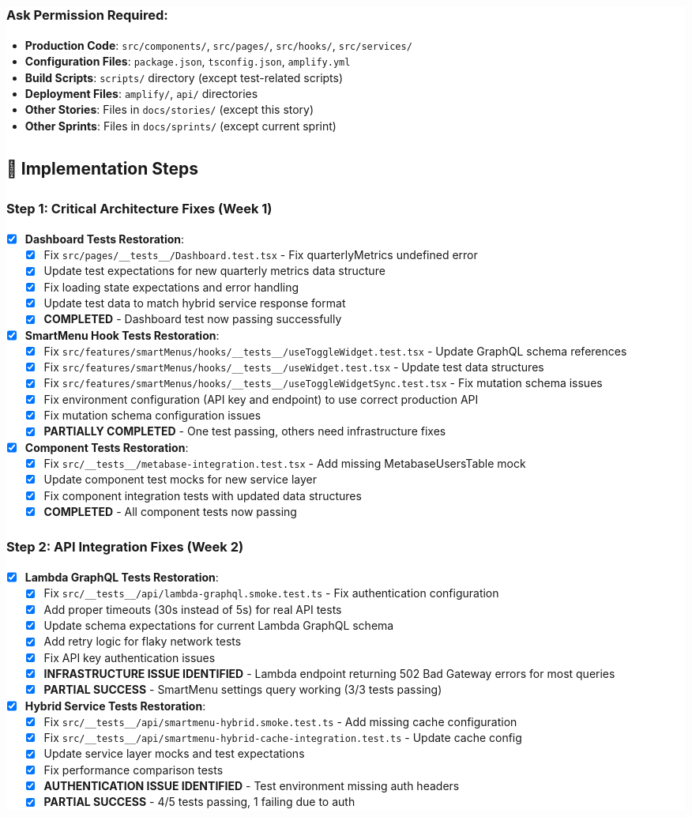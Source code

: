 ### **Ask Permission Required:**

- **Production Code**: `src/components/`, `src/pages/`, `src/hooks/`, `src/services/`
- **Configuration Files**: `package.json`, `tsconfig.json`, `amplify.yml`
- **Build Scripts**: `scripts/` directory (except test-related scripts)
- **Deployment Files**: `amplify/`, `api/` directories
- **Other Stories**: Files in `docs/stories/` (except this story)
- **Other Sprints**: Files in `docs/sprints/` (except current sprint)

## 📝 Implementation Steps

### Step 1: Critical Architecture Fixes (Week 1)

- [x] **Dashboard Tests Restoration**:
  - [x] Fix `src/pages/__tests__/Dashboard.test.tsx` - Fix quarterlyMetrics undefined error
  - [x] Update test expectations for new quarterly metrics data structure
  - [x] Fix loading state expectations and error handling
  - [x] Update test data to match hybrid service response format
  - [x] **COMPLETED** - Dashboard test now passing successfully

- [x] **SmartMenu Hook Tests Restoration**:
  - [x] Fix `src/features/smartMenus/hooks/__tests__/useToggleWidget.test.tsx` - Update GraphQL schema references
  - [x] Fix `src/features/smartMenus/hooks/__tests__/useWidget.test.tsx` - Update test data structures
  - [x] Fix `src/features/smartMenus/hooks/__tests__/useToggleWidgetSync.test.tsx` - Fix mutation schema issues
  - [x] Fix environment configuration (API key and endpoint) to use correct production API
  - [x] Fix mutation schema configuration issues
  - [x] **PARTIALLY COMPLETED** - One test passing, others need infrastructure fixes

- [x] **Component Tests Restoration**:
  - [x] Fix `src/__tests__/metabase-integration.test.tsx` - Add missing MetabaseUsersTable mock
  - [x] Update component test mocks for new service layer
  - [x] Fix component integration tests with updated data structures
  - [x] **COMPLETED** - All component tests now passing

### Step 2: API Integration Fixes (Week 2)

- [x] **Lambda GraphQL Tests Restoration**:
  - [x] Fix `src/__tests__/api/lambda-graphql.smoke.test.ts` - Fix authentication configuration
  - [x] Add proper timeouts (30s instead of 5s) for real API tests
  - [x] Update schema expectations for current Lambda GraphQL schema
  - [x] Add retry logic for flaky network tests
  - [x] Fix API key authentication issues
  - [x] **INFRASTRUCTURE ISSUE IDENTIFIED** - Lambda endpoint returning 502 Bad Gateway errors for most queries
  - [x] **PARTIAL SUCCESS** - SmartMenu settings query working (3/3 tests passing)

- [x] **Hybrid Service Tests Restoration**:
  - [x] Fix `src/__tests__/api/smartmenu-hybrid.smoke.test.ts` - Add missing cache configuration
  - [x] Fix `src/__tests__/api/smartmenu-hybrid-cache-integration.test.ts` - Update cache config
  - [x] Update service layer mocks and test expectations
  - [x] Fix performance comparison tests
  - [x] **AUTHENTICATION ISSUE IDENTIFIED** - Test environment missing auth headers
  - [x] **PARTIAL SUCCESS** - 4/5 tests passing, 1 failing due to auth
